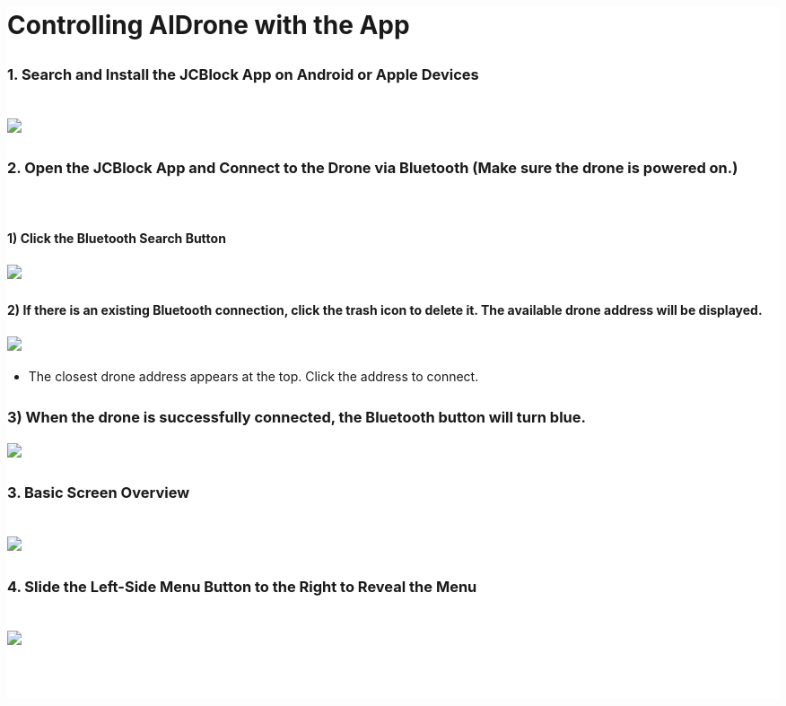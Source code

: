 # Controlling AIDrone with the App

### 1. Search and Install the JCBlock App on Android or Apple Devices
<br/> 

<img src="https://user-images.githubusercontent.com/122161666/223170312-cce6c5c2-8516-4d83-ad7e-7b22ba26aefd.png" width="400">

<br/>

### 2. Open the JCBlock App and Connect to the Drone via Bluetooth (Make sure the drone is powered on.)

<br/>

#### 1) Click the Bluetooth Search Button

<img src="https://user-images.githubusercontent.com/122161666/223172990-400be64d-2c5e-436e-bad8-3a972e3f62c3.png" width="500">

#### 2) If there is an existing Bluetooth connection, click the trash icon to delete it. The available drone address will be displayed.

<img src="https://user-images.githubusercontent.com/122161666/223174217-566dfccc-d62b-46f0-936e-5396f610b55b.png" width="500">

- The closest drone address appears at the top. Click the address to connect.

### 3) When the drone is successfully connected, the Bluetooth button will turn blue.

<img src="https://user-images.githubusercontent.com/122161666/223174800-d7cecbd3-9950-4f9a-ab4c-991619999b83.png" width="500">

<br/>

### 3. Basic Screen Overview

<br/> 

<img src="https://github.com/user-attachments/assets/375c362a-589b-4032-8a0e-272208b0fdae" width="800">

<br/>

### 4. Slide the Left-Side Menu Button to the Right to Reveal the Menu

<br/> 

<img src="https://github.com/user-attachments/assets/5ef11c99-33a0-4b9a-9530-036046d02f0a" width="700"> 

<br/><br/>
